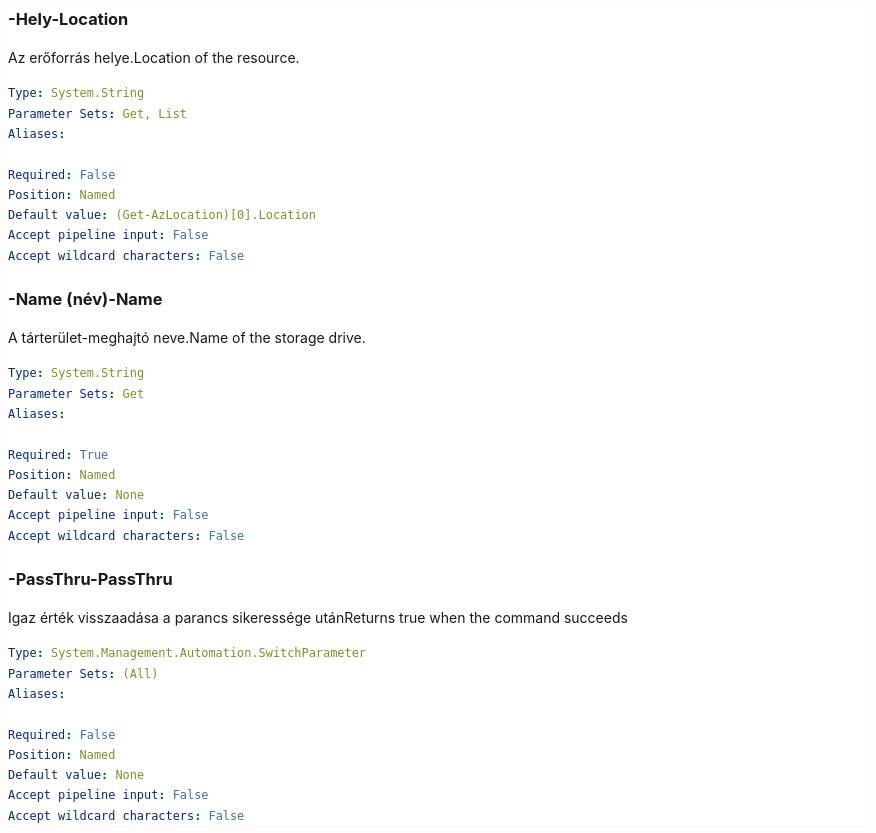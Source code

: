 ### <span data-ttu-id="c4fe5-122">-Hely</span><span class="sxs-lookup"><span data-stu-id="c4fe5-122">-Location</span></span>
<span data-ttu-id="c4fe5-123">Az erőforrás helye.</span><span class="sxs-lookup"><span data-stu-id="c4fe5-123">Location of the resource.</span></span>

```yaml
Type: System.String
Parameter Sets: Get, List
Aliases:

Required: False
Position: Named
Default value: (Get-AzLocation)[0].Location
Accept pipeline input: False
Accept wildcard characters: False

```

### <span data-ttu-id="c4fe5-124">-Name (név)</span><span class="sxs-lookup"><span data-stu-id="c4fe5-124">-Name</span></span>
<span data-ttu-id="c4fe5-125">A tárterület-meghajtó neve.</span><span class="sxs-lookup"><span data-stu-id="c4fe5-125">Name of the storage drive.</span></span>

```yaml
Type: System.String
Parameter Sets: Get
Aliases:

Required: True
Position: Named
Default value: None
Accept pipeline input: False
Accept wildcard characters: False

```

### <span data-ttu-id="c4fe5-126">-PassThru</span><span class="sxs-lookup"><span data-stu-id="c4fe5-126">-PassThru</span></span>
<span data-ttu-id="c4fe5-127">Igaz érték visszaadása a parancs sikeressége után</span><span class="sxs-lookup"><span data-stu-id="c4fe5-127">Returns true when the command succeeds</span></span>

```yaml
Type: System.Management.Automation.SwitchParameter
Parameter Sets: (All)
Aliases:

Required: False
Position: Named
Default value: None
Accept pipeline input: False
Accept wildcard characters: False

```
